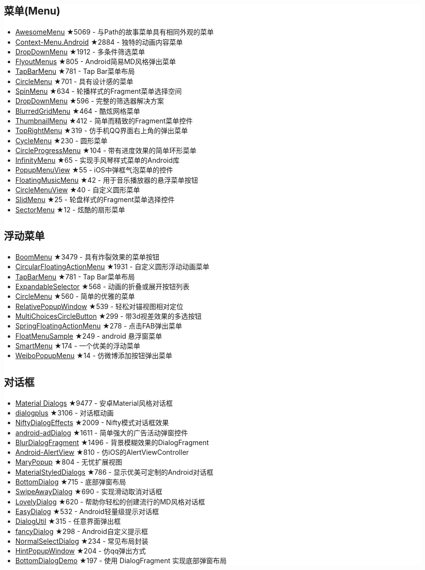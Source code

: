 ## 菜单(Menu)

- [AwesomeMenu](https://github.com/levey/AwesomeMenu) ★5069 - 与Path的故事菜单具有相同外观的菜单
- [Context-Menu.Android](https://github.com/Yalantis/Context-Menu.Android) ★2884 - 独特的动画内容菜单
- [DropDownMenu](https://github.com/dongjunkun/DropDownMenu) ★1912 - 多条件筛选菜单
- [FlyoutMenus](https://github.com/ShamylZakariya/FlyoutMenus) ★805 - Android简易MD风格弹出菜单
- [TapBarMenu](https://github.com/michaldrabik/TapBarMenu) ★781 - Tap Bar菜单布局
- [CircleMenu](https://github.com/Hitomis/CircleMenu) ★701 - 具有设计感的菜单
- [SpinMenu](https://github.com/Hitomis/SpinMenu) ★634 - 轮播样式的Fragment菜单选择空间
- [DropDownMenu](https://github.com/baiiu/DropDownMenu) ★596 - 完整的筛选器解决方案
- [BlurredGridMenu](https://github.com/gotokatsuya/BlurredGridMenu) ★464 - 酷炫网格菜单
- [ThumbnailMenu](https://github.com/Hitomis/ThumbnailMenu) ★412 - 简单而精致的Fragment菜单控件
- [TopRightMenu](https://github.com/zaaach/TopRightMenu) ★319 - 仿手机QQ界面右上角的弹出菜单
- [CycleMenu](https://github.com/Cleveroad/CycleMenu) ★230 - 圆形菜单
- [CircleProgressMenu](https://github.com/stewForAni/CircleProgressMenu) ★104 - 带有进度效果的简单环形菜单
- [InfinityMenu](https://github.com/desnyki/InfinityMenu) ★65 - 实现手风琴样式菜单的Android库
- [PopupMenuView](https://github.com/kareluo/PopupMenuView) ★55 - iOS中弹框气泡菜单的控件
- [FloatingMusicMenu](https://github.com/cpacm/FloatingMusicMenu) ★42 - 用于音乐播放器的悬浮菜单按钮
- [CircleMenuView](https://github.com/AlexLiuSheng/CircleMenuView) ★40 - 自定义圆形菜单
- [SlidMenu](https://github.com/lichenyu10/SlidMenu) ★25 - 轮盘样式的Fragment菜单选择控件
- [SectorMenu](https://github.com/Rance935/SectorMenu) ★12 - 炫酷的扇形菜单

## 浮动菜单

- [BoomMenu](https://github.com/Nightonke/BoomMenu) ★3479 - 具有炸裂效果的菜单按钮
- [CircularFloatingActionMenu](https://github.com/oguzbilgener/CircularFloatingActionMenu) ★1931 - 自定义圆形浮动动画菜单
- [TapBarMenu](https://github.com/michaldrabik/TapBarMenu) ★781 - Tap Bar菜单布局
- [ExpandableSelector](https://github.com/Karumi/ExpandableSelector) ★568 - 动画的折叠或展开按钮列表
- [CircleMenu](https://github.com/ImangazalievM/CircleMenu) ★560 - 简单的优雅的菜单
- [RelativePopupWindow](https://github.com/kakajika/RelativePopupWindow) ★539 - 轻松对锚视图相对定位
- [MultiChoicesCircleButton](https://github.com/gjiazhe/MultiChoicesCircleButton) ★299 - 带3d视差效果的多选按钮
- [SpringFloatingActionMenu](https://github.com/tiancaiCC/SpringFloatingActionMenu) ★278 - 点击FAB弹出菜单
- [FloatMenuSample](https://github.com/crosg/FloatMenuSample) ★249 - android 悬浮窗菜单
- [SmartMenu](https://github.com/xue5455/SmartMenu) ★174 - 一个优美的浮动菜单
- [WeiboPopupMenu](https://github.com/joelan/WeiboPopupMenu) ★14 - 仿微博添加按钮弹出菜单

## 对话框

- [Material Dialogs](https://github.com/afollestad/material-dialogs) ★9477 - 安卓Material风格对话框
- [dialogplus](https://github.com/orhanobut/dialogplus) ★3106 - 对话框动画
- [NiftyDialogEffects](https://github.com/sd6352051/NiftyDialogEffects) ★2009 - Nifty模式对话框效果
- [android-adDialog](https://github.com/yipianfengye/android-adDialog) ★1611 - 简单强大的广告活动弹窗控件
- [BlurDialogFragment](https://github.com/tvbarthel/BlurDialogFragment) ★1496 - 背景模糊效果的DialogFragment
- [Android-AlertView](https://github.com/saiwu-bigkoo/Android-AlertView) ★810 - 仿iOS的AlertViewController
- [MaryPopup](https://github.com/Meetic/MaryPopup) ★804 - 无忧扩展视图
- [MaterialStyledDialogs](https://github.com/javiersantos/MaterialStyledDialogs) ★786 - 显示优美可定制的Android对话框
- [BottomDialog](https://github.com/shaohui10086/BottomDialog) ★715 - 底部弹窗布局
- [SwipeAwayDialog](https://github.com/kakajika/SwipeAwayDialog) ★690 - 实现滑动取消对话框
- [LovelyDialog](https://github.com/yarolegovich/LovelyDialog) ★620 - 帮助你轻松的创建流行的MD风格对话框
- [EasyDialog](https://github.com/michaelye/EasyDialog) ★532 - Android轻量级提示对话框
- [DialogUtil](https://github.com/hss01248/DialogUtil) ★315 - 任意界面弹出框
- [fancyDialog](https://github.com/geniusforapp/fancyDialog) ★298 - Android自定义提示框
- [NormalSelectDialog](https://github.com/weavey/NormalSelectDialog) ★234 - 常见布局封装
- [HintPopupWindow](https://github.com/Zhaoss/HintPopupWindow) ★204 - 仿qq弹出方式
- [BottomDialogDemo](https://github.com/SpikeKing/BottomDialogDemo) ★197 - 使用 DialogFragment 实现底部弹窗布局